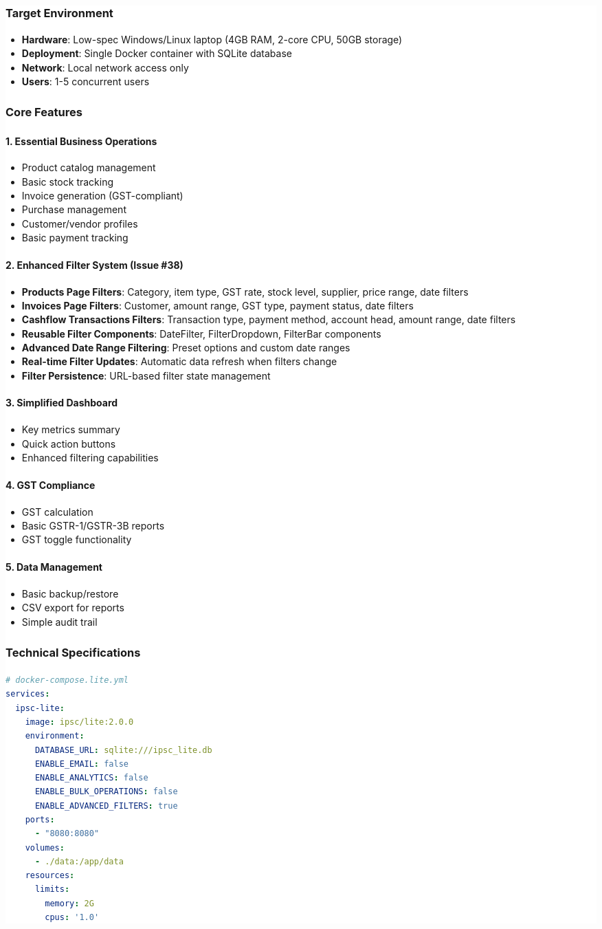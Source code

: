 ### Target Environment
- **Hardware**: Low-spec Windows/Linux laptop (4GB RAM, 2-core CPU, 50GB storage)
- **Deployment**: Single Docker container with SQLite database
- **Network**: Local network access only
- **Users**: 1-5 concurrent users

### Core Features

#### 1. Essential Business Operations
- Product catalog management
- Basic stock tracking
- Invoice generation (GST-compliant)
- Purchase management
- Customer/vendor profiles
- Basic payment tracking

#### 2. Enhanced Filter System (Issue #38)
- **Products Page Filters**: Category, item type, GST rate, stock level, supplier, price range, date filters
- **Invoices Page Filters**: Customer, amount range, GST type, payment status, date filters
- **Cashflow Transactions Filters**: Transaction type, payment method, account head, amount range, date filters
- **Reusable Filter Components**: DateFilter, FilterDropdown, FilterBar components
- **Advanced Date Range Filtering**: Preset options and custom date ranges
- **Real-time Filter Updates**: Automatic data refresh when filters change
- **Filter Persistence**: URL-based filter state management

#### 3. Simplified Dashboard
- Key metrics summary
- Quick action buttons
- Enhanced filtering capabilities

#### 4. GST Compliance
- GST calculation
- Basic GSTR-1/GSTR-3B reports
- GST toggle functionality

#### 5. Data Management
- Basic backup/restore
- CSV export for reports
- Simple audit trail

### Technical Specifications

```yaml
# docker-compose.lite.yml
services:
  ipsc-lite:
    image: ipsc/lite:2.0.0
    environment:
      DATABASE_URL: sqlite:///ipsc_lite.db
      ENABLE_EMAIL: false
      ENABLE_ANALYTICS: false
      ENABLE_BULK_OPERATIONS: false
      ENABLE_ADVANCED_FILTERS: true
    ports:
      - "8080:8080"
    volumes:
      - ./data:/app/data
    resources:
      limits:
        memory: 2G
        cpus: '1.0'
```